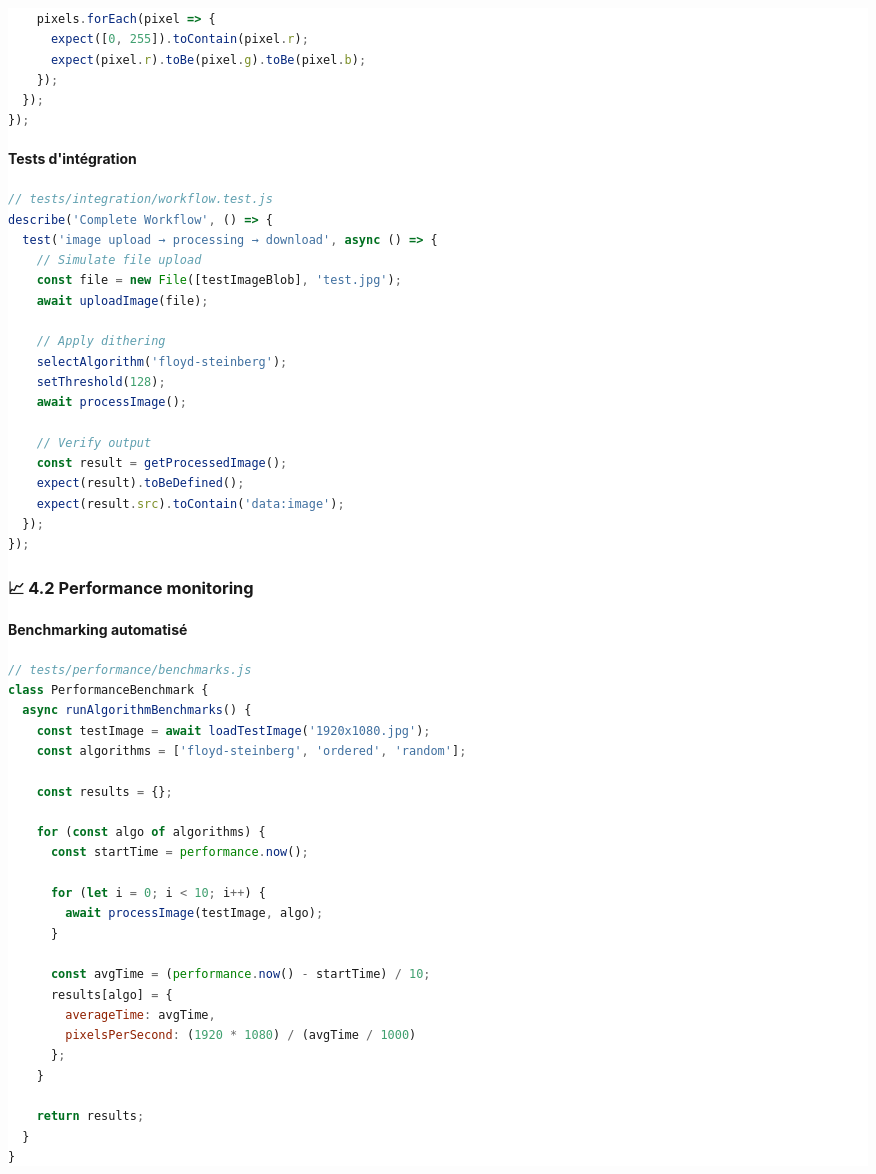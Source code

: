 ```javascript
    pixels.forEach(pixel => {
      expect([0, 255]).toContain(pixel.r);
      expect(pixel.r).toBe(pixel.g).toBe(pixel.b);
    });
  });
});
```

#### **Tests d'intégration**
```javascript
// tests/integration/workflow.test.js
describe('Complete Workflow', () => {
  test('image upload → processing → download', async () => {
    // Simulate file upload
    const file = new File([testImageBlob], 'test.jpg');
    await uploadImage(file);
    
    // Apply dithering
    selectAlgorithm('floyd-steinberg');
    setThreshold(128);
    await processImage();
    
    // Verify output
    const result = getProcessedImage();
    expect(result).toBeDefined();
    expect(result.src).toContain('data:image');
  });
});
```

### **📈 4.2 Performance monitoring**

#### **Benchmarking automatisé**
```javascript
// tests/performance/benchmarks.js
class PerformanceBenchmark {
  async runAlgorithmBenchmarks() {
    const testImage = await loadTestImage('1920x1080.jpg');
    const algorithms = ['floyd-steinberg', 'ordered', 'random'];
    
    const results = {};
    
    for (const algo of algorithms) {
      const startTime = performance.now();
      
      for (let i = 0; i < 10; i++) {
        await processImage(testImage, algo);
      }
      
      const avgTime = (performance.now() - startTime) / 10;
      results[algo] = {
        averageTime: avgTime,
        pixelsPerSecond: (1920 * 1080) / (avgTime / 1000)
      };
    }
    
    return results;
  }
}
```
